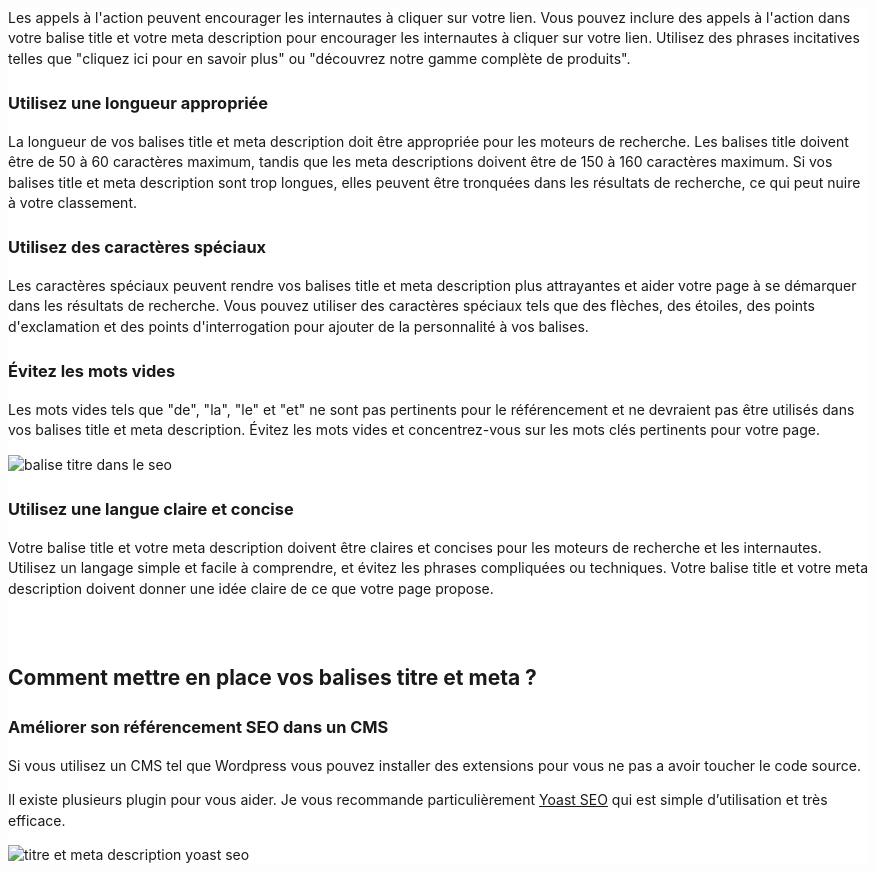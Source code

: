 Les appels à l'action peuvent encourager les internautes à cliquer sur votre lien. Vous pouvez inclure des appels à l'action dans votre balise title et votre meta description pour encourager les internautes à cliquer sur votre lien. Utilisez des phrases incitatives telles que "cliquez ici pour en savoir plus" ou "découvrez notre gamme complète de produits".
<br>

### Utilisez une longueur appropriée

La longueur de vos balises title et meta description doit être appropriée pour les moteurs de recherche. Les balises title doivent être de 50 à 60 caractères maximum, tandis que les meta descriptions doivent être de 150 à 160 caractères maximum. Si vos balises title et meta description sont trop longues, elles peuvent être tronquées dans les résultats de recherche, ce qui peut nuire à votre classement.
<br>

### Utilisez des caractères spéciaux

Les caractères spéciaux peuvent rendre vos balises title et meta description plus attrayantes et aider votre page à se démarquer dans les résultats de recherche. Vous pouvez utiliser des caractères spéciaux tels que des flèches, des étoiles, des points d'exclamation et des points d'interrogation pour ajouter de la personnalité à vos balises.
<br>

### Évitez les mots vides

Les mots vides tels que "de", "la", "le" et "et" ne sont pas pertinents pour le référencement et ne devraient pas être utilisés dans vos balises title et meta description. Évitez les mots vides et concentrez-vous sur les mots clés pertinents pour votre page.

![balise titre dans le seo ](/img/blog/SEO-balise-titre-et-meta-description/title-référencement-seo.jpg)



### Utilisez une langue claire et concise

Votre balise title et votre meta description doivent être claires et concises pour les moteurs de recherche et les internautes. Utilisez un langage simple et facile à comprendre, et évitez les phrases compliquées ou techniques. Votre balise title et votre meta description doivent donner une idée claire de ce que votre page propose.

<br>

## Comment mettre en place vos balises titre et meta ?

### Améliorer son référencement SEO dans un CMS

Si vous utilisez un CMS tel que Wordpress vous pouvez installer des extensions pour vous ne pas a avoir toucher le code source. 

Il existe plusieurs plugin pour vous aider. Je vous recommande particulièrement [Yoast SEO](https://yoast.com/wordpress/plugins/seo/?gclid=CjwKCAjwhJukBhBPEiwAniIcNRzPdiRdKqhan-LgUoawVw_OAhCXD13yB1i0s7Q5T_CKJSzWdaVs1xoCtG8QAvD_BwE) qui est simple d’utilisation et très efficace. 

![titre et meta description yoast seo](/img/blog/SEO-balise-titre-et-meta-description/title-et-meta-description-yoast-seo.jpg)

